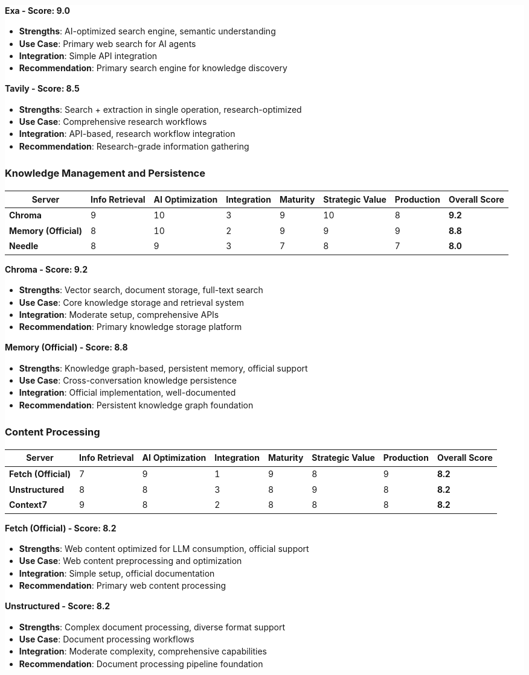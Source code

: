 **Exa - Score: 9.0**
- **Strengths**: AI-optimized search engine, semantic understanding
- **Use Case**: Primary web search for AI agents
- **Integration**: Simple API integration
- **Recommendation**: Primary search engine for knowledge discovery

**Tavily - Score: 8.5**  
- **Strengths**: Search + extraction in single operation, research-optimized
- **Use Case**: Comprehensive research workflows
- **Integration**: API-based, research workflow integration
- **Recommendation**: Research-grade information gathering

### Knowledge Management and Persistence

| Server | Info Retrieval | AI Optimization | Integration | Maturity | Strategic Value | Production | Overall Score |
|--------|----------------|-----------------|-------------|----------|----------------|------------|---------------|
| **Chroma** | 9 | 10 | 3 | 9 | 10 | 8 | **9.2** |
| **Memory (Official)** | 8 | 10 | 2 | 9 | 9 | 9 | **8.8** |
| **Needle** | 8 | 9 | 3 | 7 | 8 | 7 | **8.0** |

**Chroma - Score: 9.2**
- **Strengths**: Vector search, document storage, full-text search
- **Use Case**: Core knowledge storage and retrieval system
- **Integration**: Moderate setup, comprehensive APIs
- **Recommendation**: Primary knowledge storage platform

**Memory (Official) - Score: 8.8**
- **Strengths**: Knowledge graph-based, persistent memory, official support
- **Use Case**: Cross-conversation knowledge persistence
- **Integration**: Official implementation, well-documented
- **Recommendation**: Persistent knowledge graph foundation

### Content Processing

| Server | Info Retrieval | AI Optimization | Integration | Maturity | Strategic Value | Production | Overall Score |
|--------|----------------|-----------------|-------------|----------|----------------|------------|---------------|
| **Fetch (Official)** | 7 | 9 | 1 | 9 | 8 | 9 | **8.2** |
| **Unstructured** | 8 | 8 | 3 | 8 | 9 | 8 | **8.2** |
| **Context7** | 9 | 8 | 2 | 8 | 8 | 8 | **8.2** |

**Fetch (Official) - Score: 8.2**
- **Strengths**: Web content optimized for LLM consumption, official support
- **Use Case**: Web content preprocessing and optimization
- **Integration**: Simple setup, official documentation
- **Recommendation**: Primary web content processing

**Unstructured - Score: 8.2**
- **Strengths**: Complex document processing, diverse format support
- **Use Case**: Document processing workflows
- **Integration**: Moderate complexity, comprehensive capabilities
- **Recommendation**: Document processing pipeline foundation
